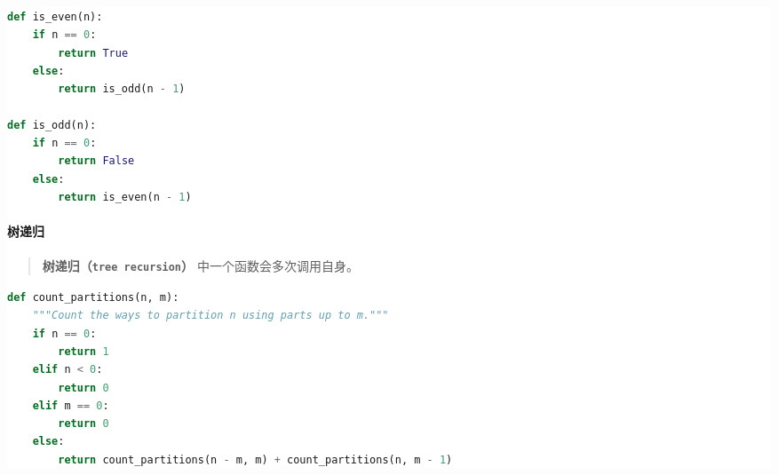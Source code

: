```python
def is_even(n):
    if n == 0:
        return True
    else:
        return is_odd(n - 1)

def is_odd(n):
    if n == 0:
        return False
    else:
        return is_even(n - 1)
```

#### 树递归

> **树递归（`tree recursion`）** 中一个函数会多次调用自身。

```python
def count_partitions(n, m):
    """Count the ways to partition n using parts up to m."""
    if n == 0:
        return 1
    elif n < 0:
        return 0
    elif m == 0:
        return 0
    else:
        return count_partitions(n - m, m) + count_partitions(n, m - 1)
```
